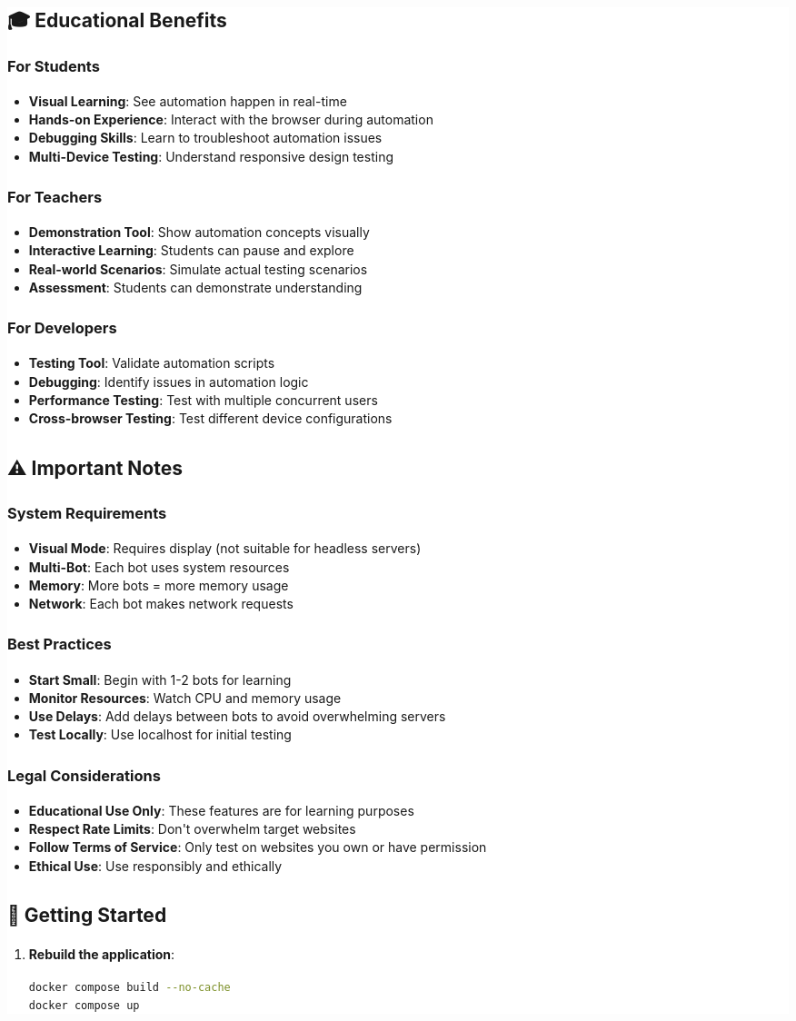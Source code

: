 ## 🎓 Educational Benefits

### For Students
- **Visual Learning**: See automation happen in real-time
- **Hands-on Experience**: Interact with the browser during automation
- **Debugging Skills**: Learn to troubleshoot automation issues
- **Multi-Device Testing**: Understand responsive design testing

### For Teachers
- **Demonstration Tool**: Show automation concepts visually
- **Interactive Learning**: Students can pause and explore
- **Real-world Scenarios**: Simulate actual testing scenarios
- **Assessment**: Students can demonstrate understanding

### For Developers
- **Testing Tool**: Validate automation scripts
- **Debugging**: Identify issues in automation logic
- **Performance Testing**: Test with multiple concurrent users
- **Cross-browser Testing**: Test different device configurations

## ⚠️ Important Notes

### System Requirements
- **Visual Mode**: Requires display (not suitable for headless servers)
- **Multi-Bot**: Each bot uses system resources
- **Memory**: More bots = more memory usage
- **Network**: Each bot makes network requests

### Best Practices
- **Start Small**: Begin with 1-2 bots for learning
- **Monitor Resources**: Watch CPU and memory usage
- **Use Delays**: Add delays between bots to avoid overwhelming servers
- **Test Locally**: Use localhost for initial testing

### Legal Considerations
- **Educational Use Only**: These features are for learning purposes
- **Respect Rate Limits**: Don't overwhelm target websites
- **Follow Terms of Service**: Only test on websites you own or have permission
- **Ethical Use**: Use responsibly and ethically

## 🚀 Getting Started

1. **Rebuild the application**:
   ```bash
   docker compose build --no-cache
   docker compose up
   ```
